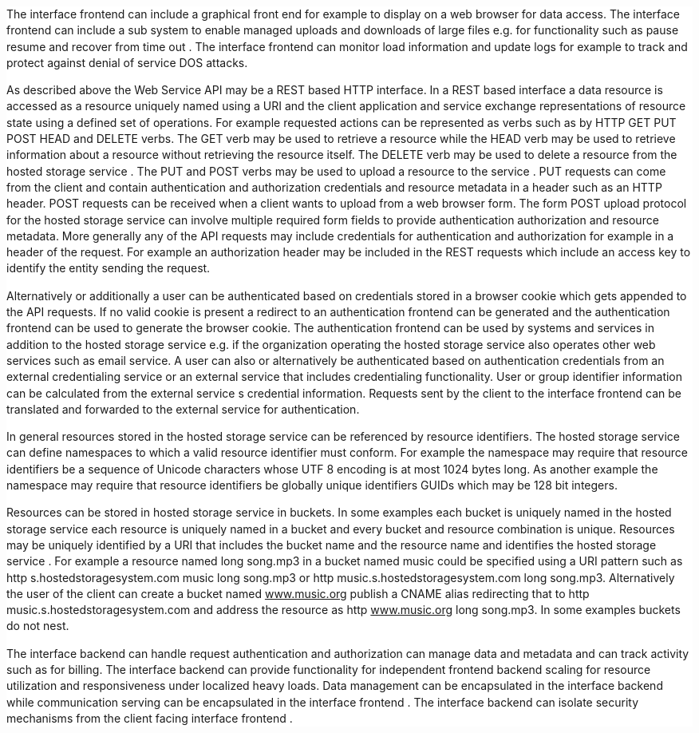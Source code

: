 The interface frontend can include a graphical front end for example to display on a web browser for data access. The interface frontend can include a sub system to enable managed uploads and downloads of large files e.g. for functionality such as pause resume and recover from time out . The interface frontend can monitor load information and update logs for example to track and protect against denial of service DOS attacks.

As described above the Web Service API may be a REST based HTTP interface. In a REST based interface a data resource is accessed as a resource uniquely named using a URI and the client application and service exchange representations of resource state using a defined set of operations. For example requested actions can be represented as verbs such as by HTTP GET PUT POST HEAD and DELETE verbs. The GET verb may be used to retrieve a resource while the HEAD verb may be used to retrieve information about a resource without retrieving the resource itself. The DELETE verb may be used to delete a resource from the hosted storage service . The PUT and POST verbs may be used to upload a resource to the service . PUT requests can come from the client and contain authentication and authorization credentials and resource metadata in a header such as an HTTP header. POST requests can be received when a client wants to upload from a web browser form. The form POST upload protocol for the hosted storage service can involve multiple required form fields to provide authentication authorization and resource metadata. More generally any of the API requests may include credentials for authentication and authorization for example in a header of the request. For example an authorization header may be included in the REST requests which include an access key to identify the entity sending the request.

Alternatively or additionally a user can be authenticated based on credentials stored in a browser cookie which gets appended to the API requests. If no valid cookie is present a redirect to an authentication frontend can be generated and the authentication frontend can be used to generate the browser cookie. The authentication frontend can be used by systems and services in addition to the hosted storage service e.g. if the organization operating the hosted storage service also operates other web services such as email service. A user can also or alternatively be authenticated based on authentication credentials from an external credentialing service or an external service that includes credentialing functionality. User or group identifier information can be calculated from the external service s credential information. Requests sent by the client to the interface frontend can be translated and forwarded to the external service for authentication.

In general resources stored in the hosted storage service can be referenced by resource identifiers. The hosted storage service can define namespaces to which a valid resource identifier must conform. For example the namespace may require that resource identifiers be a sequence of Unicode characters whose UTF 8 encoding is at most 1024 bytes long. As another example the namespace may require that resource identifiers be globally unique identifiers GUIDs which may be 128 bit integers.

Resources can be stored in hosted storage service in buckets. In some examples each bucket is uniquely named in the hosted storage service each resource is uniquely named in a bucket and every bucket and resource combination is unique. Resources may be uniquely identified by a URI that includes the bucket name and the resource name and identifies the hosted storage service . For example a resource named long song.mp3 in a bucket named music could be specified using a URI pattern such as http s.hostedstoragesystem.com music long song.mp3 or http music.s.hostedstoragesystem.com long song.mp3. Alternatively the user of the client can create a bucket named www.music.org publish a CNAME alias redirecting that to http music.s.hostedstoragesystem.com and address the resource as http www.music.org long song.mp3. In some examples buckets do not nest.

The interface backend can handle request authentication and authorization can manage data and metadata and can track activity such as for billing. The interface backend can provide functionality for independent frontend backend scaling for resource utilization and responsiveness under localized heavy loads. Data management can be encapsulated in the interface backend while communication serving can be encapsulated in the interface frontend . The interface backend can isolate security mechanisms from the client facing interface frontend .
